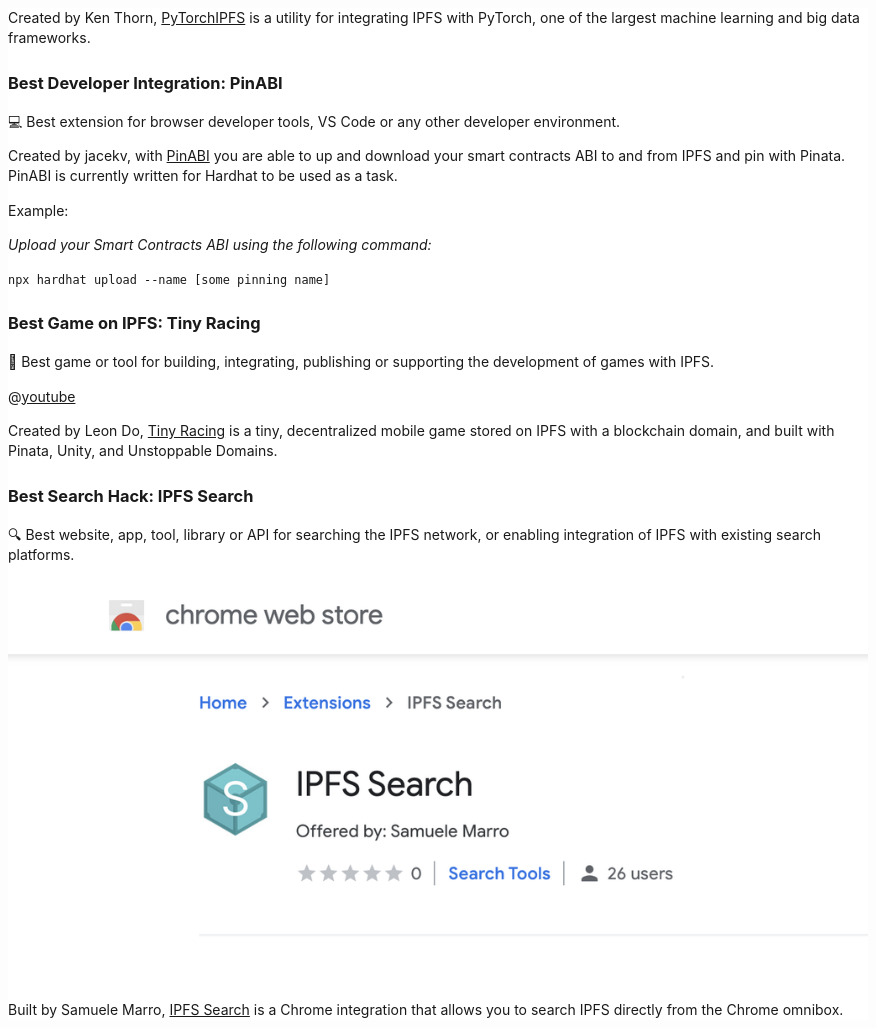 Created by Ken Thorn, [PyTorchIPFS](https://github.com/kenthorn95/PyTorchIPFS) is a utility for integrating IPFS with PyTorch, one of the largest machine learning and big data frameworks.

### Best Developer Integration: PinABI

💻 Best extension for browser developer tools, VS Code or any other developer environment.

Created by jacekv, with [PinABI](https://github.com/jacekv/uploadABIToPinata) you are able to up and download your smart contracts ABI to and from IPFS and pin with Pinata. PinABI is currently written for Hardhat to be used as a task.

Example:

_Upload your Smart Contracts ABI using the following command:_

`npx hardhat upload --name [some pinning name]`

### Best Game on IPFS: Tiny Racing

👾 Best game or tool for building, integrating, publishing or supporting the development of games with IPFS.

@[youtube](rq8CuRoVUZQ)

Created by Leon Do, [Tiny Racing](http://tinyracing.crypto/) is a tiny, decentralized mobile game stored on IPFS with a blockchain domain, and built with Pinata, Unity, and Unstoppable Domains.

### Best Search Hack: IPFS Search

🔍 Best website, app, tool, library or API for searching the IPFS network, or enabling integration of IPFS with existing search platforms.

![](../assets/screen-shot-2021-05-10-at-10-49-05-am.png)

Built by Samuele Marro, [IPFS Search](https://chrome.google.com/webstore/detail/ipfs-search/lffnkibaadgoclbhfajpnhlobdoomfeh/related?hl=en-US) is a Chrome integration that allows you to search IPFS directly from the Chrome omnibox.
